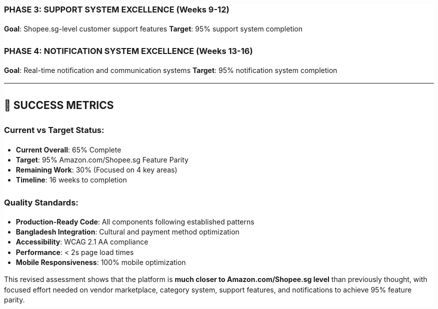 ### **PHASE 3: SUPPORT SYSTEM EXCELLENCE (Weeks 9-12)**
**Goal**: Shopee.sg-level customer support features
**Target**: 95% support system completion

### **PHASE 4: NOTIFICATION SYSTEM EXCELLENCE (Weeks 13-16)**
**Goal**: Real-time notification and communication systems
**Target**: 95% notification system completion

---

## 🎯 **SUCCESS METRICS**

### **Current vs Target Status**:
- **Current Overall**: 65% Complete
- **Target**: 95% Amazon.com/Shopee.sg Feature Parity
- **Remaining Work**: 30% (Focused on 4 key areas)
- **Timeline**: 16 weeks to completion

### **Quality Standards**:
- **Production-Ready Code**: All components following established patterns
- **Bangladesh Integration**: Cultural and payment method optimization
- **Accessibility**: WCAG 2.1 AA compliance
- **Performance**: < 2s page load times
- **Mobile Responsiveness**: 100% mobile optimization

This revised assessment shows that the platform is **much closer to Amazon.com/Shopee.sg level** than previously thought, with focused effort needed on vendor marketplace, category system, support features, and notifications to achieve 95% feature parity.